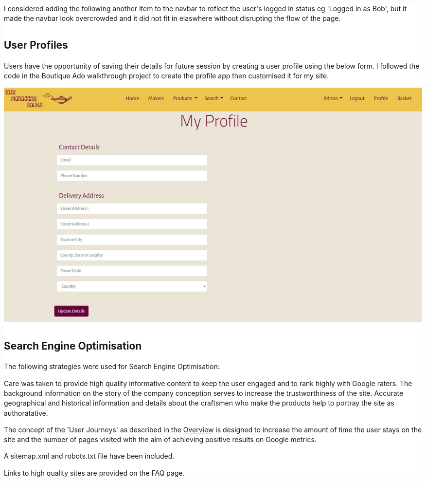 I considered adding the following another item to the navbar to reflect the user's logged in status eg 'Logged in as Bob', but it made the navbar look overcrowded and it did not fit in elaswhere without disrupting the flow of the page.

## User Profiles
Users have the opportunity of saving their details for future session by creating a user profile using the below form.  I followed the code in the Boutique Ado walkthrough project to create the profile app then customised it for my site.

![Profile Form](https://github.com/BelT26/1001-Souks/blob/main/static/screenshots/profile.jpg)

## Search Engine Optimisation

The following strategies were used for Search Engine Optimisation:

Care was taken to provide high quality informative content to keep the user engaged and to rank highly with Google raters.
The background information on the story of the company conception serves to increase the trustworthiness of the site.  Accurate geographical and historical information and details about the craftsmen who make the products help to portray the site as authoratative.

The concept of the 'User Journeys' as described in the [Overview](#overview) is designed to increase the amount of time the user stays on the site and the number of pages visited with the aim of achieving positive results on Google metrics. 

A sitemap.xml and robots.txt file have been included.

Links to high quality sites are provided on the FAQ page.
